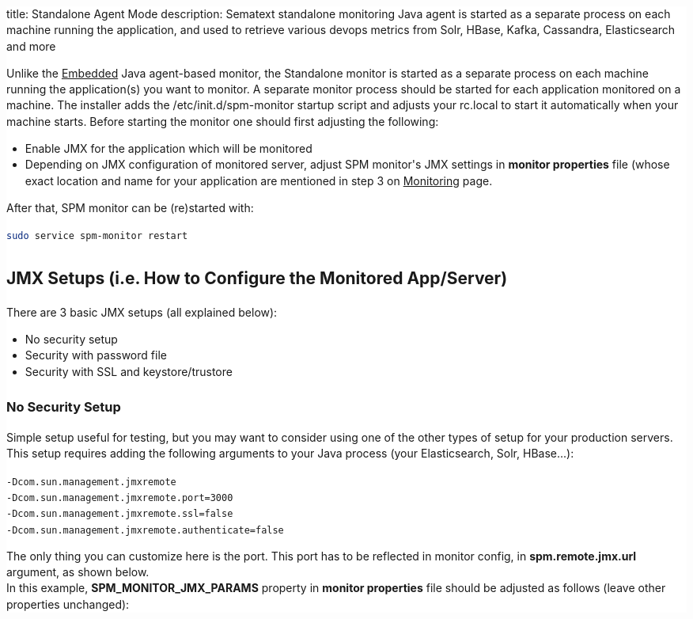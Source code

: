 title: Standalone Agent Mode
description: Sematext standalone monitoring Java agent is started as a separate process on each machine running the application, and used to retrieve various devops metrics from Solr, HBase, Kafka, Cassandra, Elasticsearch and more

Unlike the [Embedded](spm-monitor-javaagent) Java agent-based monitor, the Standalone monitor
is started as a separate process on each machine running the
application(s) you want to monitor. A separate monitor process should be
started for each application monitored on a machine. The installer adds
the /etc/init.d/spm-monitor startup script and adjusts your rc.local to
start it automatically when your machine starts. Before starting the
monitor one should first adjusting the following:  
  

  - Enable JMX for the application which will be monitored
  - Depending on JMX configuration of monitored server, adjust SPM
    monitor's JMX settings in **monitor properties** file (whose exact
    location and name for your application are mentioned in step 3 on
    [Monitoring](https://apps.sematext.com/ui/monitoring) page.

  
After that, SPM monitor can be (re)started with:

``` bash
sudo service spm-monitor restart
```

## JMX Setups (i.e. How to Configure the Monitored App/Server)

There are 3 basic JMX setups (all explained below):

  - No security setup
  - Security with password file
  - Security with SSL and keystore/trustore


### No Security Setup

  
Simple setup useful for testing, but you may want to consider using one
of the other types of setup for your production servers.  
This setup requires adding the following arguments to your Java process
(your Elasticsearch, Solr, HBase...):

``` properties
-Dcom.sun.management.jmxremote
-Dcom.sun.management.jmxremote.port=3000
-Dcom.sun.management.jmxremote.ssl=false
-Dcom.sun.management.jmxremote.authenticate=false
```

  
The only thing you can customize here is the port. This port has to be
reflected in monitor config, in **spm.remote.jmx.url** argument, as
shown below.  
In this example, **SPM\_MONITOR\_JMX\_PARAMS** property in **monitor
properties** file should be adjusted as follows (leave other properties
unchanged):
